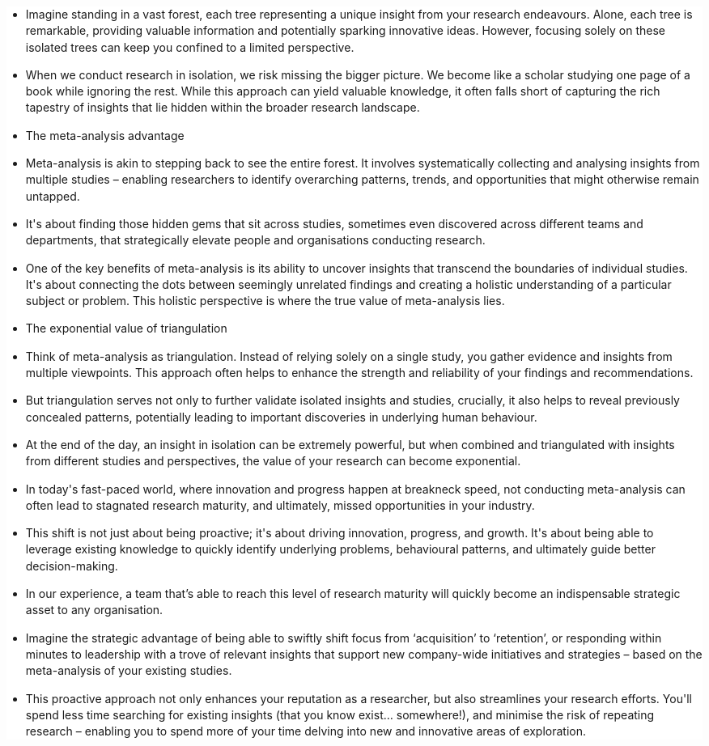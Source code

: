 - Imagine standing in a vast forest, each tree representing a unique insight from your research endeavours. Alone, each tree is remarkable, providing valuable information and potentially sparking innovative ideas. However, focusing solely on these isolated trees can keep you confined to a limited perspective.
    
- When we conduct research in isolation, we risk missing the bigger picture. We become like a scholar studying one page of a book while ignoring the rest. While this approach can yield valuable knowledge, it often falls short of capturing the rich tapestry of insights that lie hidden within the broader research landscape.
    
- The meta-analysis advantage
    

- Meta-analysis is akin to stepping back to see the entire forest. It involves systematically collecting and analysing insights from multiple studies – enabling researchers to identify overarching patterns, trends, and opportunities that might otherwise remain untapped. 
    
- It's about finding those hidden gems that sit across studies, sometimes even discovered across different teams and departments, that strategically elevate people and organisations conducting research.
    
- One of the key benefits of meta-analysis is its ability to uncover insights that transcend the boundaries of individual studies. It's about connecting the dots between seemingly unrelated findings and creating a holistic understanding of a particular subject or problem. This holistic perspective is where the true value of meta-analysis lies.
    
- The exponential value of triangulation
    
- Think of meta-analysis as triangulation. Instead of relying solely on a single study, you gather evidence and insights from multiple viewpoints. This approach often helps to enhance the strength and reliability of your findings and recommendations. 
    
- But triangulation serves not only to further validate isolated insights and studies, crucially, it also helps to reveal previously concealed patterns, potentially leading to important discoveries in underlying human behaviour.
    
- At the end of the day, an insight in isolation can be extremely powerful, but when combined and triangulated with insights from different studies and perspectives, the value of your research can become exponential.
    
- In today's fast-paced world, where innovation and progress happen at breakneck speed, not conducting meta-analysis can often lead to stagnated research maturity, and ultimately, missed opportunities in your industry. 
    
- This shift is not just about being proactive; it's about driving innovation, progress, and growth. It's about being able to leverage existing knowledge to quickly identify underlying problems, behavioural patterns, and ultimately guide better decision-making.
    
- In our experience, a team that’s able to reach this level of research maturity will quickly become an indispensable strategic asset to any organisation.
    
- Imagine the strategic advantage of being able to swiftly shift focus from ‘acquisition’ to ‘retention’, or responding within minutes to leadership with a trove of relevant insights that support new company-wide initiatives and strategies – based on the meta-analysis of your existing studies. 
    
- This proactive approach not only enhances your reputation as a researcher, but also streamlines your research efforts. You'll spend less time searching for existing insights (that you know exist… somewhere!), and minimise the risk of repeating research – enabling you to spend more of your time delving into new and innovative areas of exploration.
    